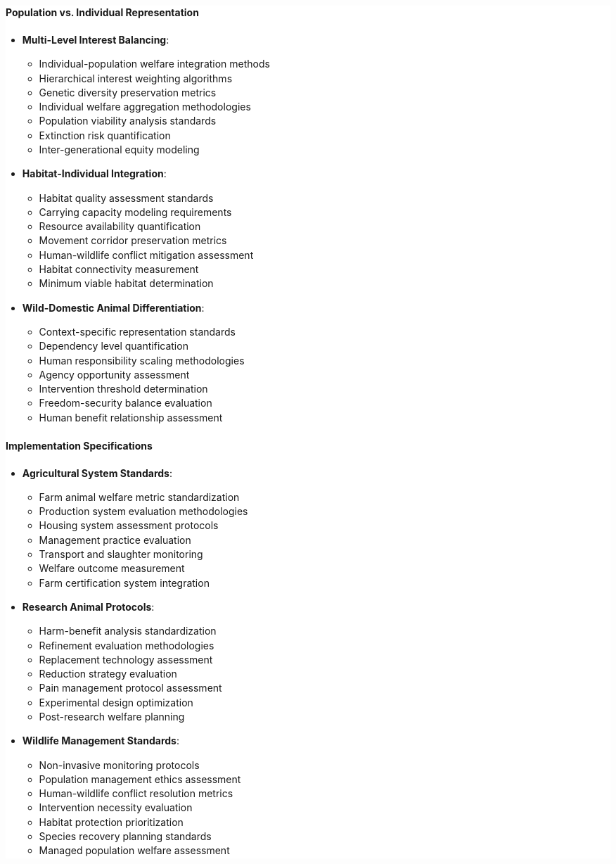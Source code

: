#### Population vs. Individual Representation
- **Multi-Level Interest Balancing**:
  - Individual-population welfare integration methods
  - Hierarchical interest weighting algorithms
  - Genetic diversity preservation metrics
  - Individual welfare aggregation methodologies
  - Population viability analysis standards
  - Extinction risk quantification
  - Inter-generational equity modeling

- **Habitat-Individual Integration**:
  - Habitat quality assessment standards
  - Carrying capacity modeling requirements
  - Resource availability quantification
  - Movement corridor preservation metrics
  - Human-wildlife conflict mitigation assessment
  - Habitat connectivity measurement
  - Minimum viable habitat determination

- **Wild-Domestic Animal Differentiation**:
  - Context-specific representation standards
  - Dependency level quantification
  - Human responsibility scaling methodologies
  - Agency opportunity assessment
  - Intervention threshold determination
  - Freedom-security balance evaluation
  - Human benefit relationship assessment

#### Implementation Specifications
- **Agricultural System Standards**:
  - Farm animal welfare metric standardization
  - Production system evaluation methodologies
  - Housing system assessment protocols
  - Management practice evaluation
  - Transport and slaughter monitoring
  - Welfare outcome measurement
  - Farm certification system integration

- **Research Animal Protocols**:
  - Harm-benefit analysis standardization
  - Refinement evaluation methodologies
  - Replacement technology assessment
  - Reduction strategy evaluation
  - Pain management protocol assessment
  - Experimental design optimization
  - Post-research welfare planning

- **Wildlife Management Standards**:
  - Non-invasive monitoring protocols
  - Population management ethics assessment
  - Human-wildlife conflict resolution metrics
  - Intervention necessity evaluation
  - Habitat protection prioritization
  - Species recovery planning standards
  - Managed population welfare assessment
